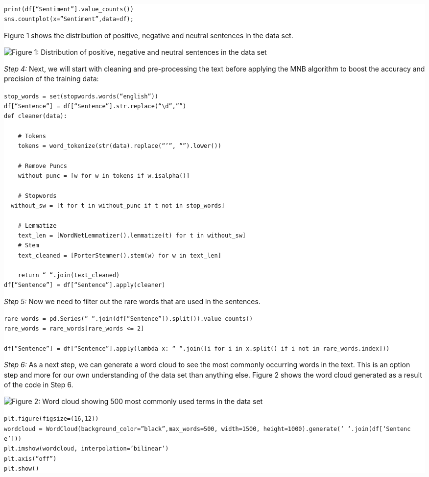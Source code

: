 ```
print(df[“Sentiment”].value_counts())
sns.countplot(x=”Sentiment”,data=df);
```

Figure 1 shows the distribution of positive, negative and neutral sentences in the data set.

![Figure 1: Distribution of positive, negative and neutral sentences in the data set][5]

*Step 4:* Next, we will start with cleaning and pre-processing the text before applying the MNB algorithm to boost the accuracy and precision of the training data:

```
stop_words = set(stopwords.words(“english”))
df[“Sentence”] = df[“Sentence”].str.replace(“\d”,””)
def cleaner(data):
    
    # Tokens
    tokens = word_tokenize(str(data).replace(“’”, “”).lower()) 
    
    # Remove Puncs
    without_punc = [w for w in tokens if w.isalpha()]
    
    # Stopwords
  without_sw = [t for t in without_punc if t not in stop_words]
    
    # Lemmatize
    text_len = [WordNetLemmatizer().lemmatize(t) for t in without_sw]
    # Stem
    text_cleaned = [PorterStemmer().stem(w) for w in text_len]
    
    return “ “.join(text_cleaned)
df[“Sentence”] = df[“Sentence”].apply(cleaner)
```

*Step 5:* Now we need to filter out the rare words that are used in the sentences.

```
rare_words = pd.Series(“ “.join(df[“Sentence”]).split()).value_counts()
rare_words = rare_words[rare_words <= 2]

df[“Sentence”] = df[“Sentence”].apply(lambda x: “ “.join([i for i in x.split() if i not in rare_words.index]))
```

*Step 6:* As a next step, we can generate a word cloud to see the most commonly occurring words in the text. This is an option step and more for our own understanding of the data set than anything else. Figure 2 shows the word cloud generated as a result of the code in Step 6.

![Figure 2: Word cloud showing 500 most commonly used terms in the data set][6]

```
plt.figure(figsize=(16,12))
wordcloud = WordCloud(background_color=”black”,max_words=500, width=1500, height=1000).generate(‘ ‘.join(df[‘Sentence’]))
plt.imshow(wordcloud, interpolation=’bilinear’)
plt.axis(“off”)
plt.show()
```


[#]: subject: "An Introduction to Sentiment Analysis Using NLP and ML"
[#]: via: "https://www.opensourceforu.com/2022/07/an-introduction-to-sentiment-analysis-using-nlp-and-ml/"
[#]: author: "Mir H.S. Quadri https://www.opensourceforu.com/author/shah-quadri/"
[#]: collector: "lkxed"
[#]: translator: " "
[#]: reviewer: " "
[#]: publisher: " "
[#]: url: " "
[a]: https://www.opensourceforu.com/author/shah-quadri/
[b]: https://github.com/lkxed
[1]: https://www.opensourceforu.com/wp-content/uploads/2022/06/An-Introduction-to-Sentiment-Analysis-Using-NLP-and-ML.jpg
[2]: https://www.opensourceforu.com/wp-content/uploads/2022/06/Equation.jpg
[3]: https://www.opensourceforu.com/wp-content/uploads/2022/06/Equation-2-3.jpg
[4]: https://www.opensourceforu.com/wp-content/uploads/2022/06/Equation-3.jpg
[5]: https://www.opensourceforu.com/wp-content/uploads/2022/06/Figure-1-Distribution-of-positive-negative-and-neutral-sentences-in-the-data-set-3.jpg
[6]: https://www.opensourceforu.com/wp-content/uploads/2022/06/Figure-2-Word-cloud-showing-500-most-commonly-used-terms-in-the-data-set.jpg
[7]: https://www.opensourceforu.com/wp-content/uploads/2022/06/Figure-3-Results-from-testing-the-trained-MNB-algorithm.jpg
[8]: https://www.opensourceforu.com/wp-content/uploads/2022/06/Figure-4-MNB-algorithm-accuracy-for-data-set.jpg
[9]: https://www.opensourceforu.com/wp-content/uploads/2022/06/Figure-5-Precision-recall-curve-of-the-MNB-algorithm.jpg